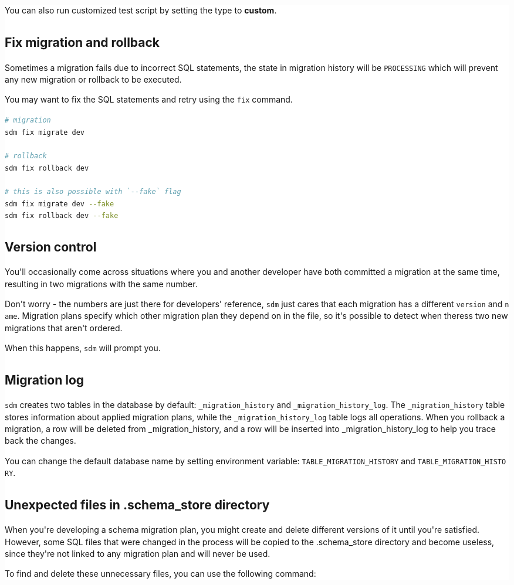 You can also run customized test script by setting the type to **custom**.


## Fix migration and rollback

Sometimes a migration fails due to incorrect SQL statements, the state in migration history will be `PROCESSING` which will prevent any new migration or rollback to be executed.

You may want to fix the SQL statements and retry using the `fix` command.

```bash
# migration
sdm fix migrate dev

# rollback
sdm fix rollback dev

# this is also possible with `--fake` flag
sdm fix migrate dev --fake
sdm fix rollback dev --fake
```

## Version control

You'll occasionally come across situations where you and another developer have both committed a migration at the same time, resulting in two migrations with the same number.

Don't worry - the numbers are just there for developers' reference, `sdm` just cares that each migration has a different `version` and `name`. Migration plans specify which other migration plan they depend on in the file, so it's possible to detect when theress two new migrations that aren't ordered.

When this happens, `sdm` will prompt you.

## Migration log

`sdm` creates two tables in the database by default: `_migration_history` and `_migration_history_log`. The `_migration_history` table stores information about applied migration plans, while the `_migration_history_log` table logs all operations. When you rollback a migration, a row will be deleted from _migration_history, and a row will be inserted into _migration_history_log to help you trace back the changes.

You can change the default database name by setting environment variable: `TABLE_MIGRATION_HISTORY` and `TABLE_MIGRATION_HISTORY`.

## Unexpected files in .schema_store directory

When you're developing a schema migration plan, you might create and delete different versions of it until you're satisfied. However, some SQL files that were changed in the process will be copied to the .schema_store directory and become useless, since they're not linked to any migration plan and will never be used.

To find and delete these unnecessary files, you can use the following command:
